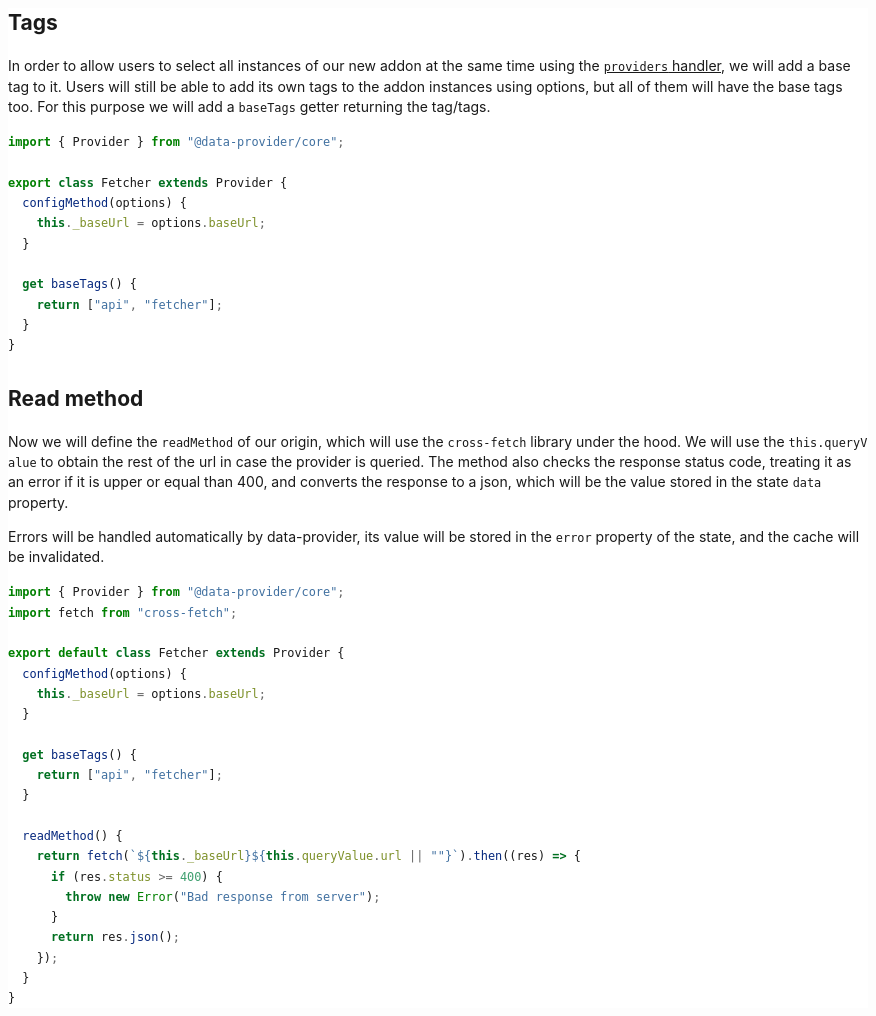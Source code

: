 ## Tags

In order to allow users to select all instances of our new addon at the same time using the [`providers` handler](api-providers.md), we will add a base tag to it. Users will still be able to add its own tags to the addon instances using options, but all of them will have the base tags too. For this purpose we will add a `baseTags` getter returning the tag/tags.

```js
import { Provider } from "@data-provider/core";

export class Fetcher extends Provider {
  configMethod(options) {
    this._baseUrl = options.baseUrl;
  }

  get baseTags() {
    return ["api", "fetcher"];
  }
}
```

## Read method

Now we will define the `readMethod` of our origin, which will use the `cross-fetch` library under the hood. We will use the `this.queryValue` to obtain the rest of the url in case the provider is queried. The method also checks the response status code, treating it as an error if it is upper or equal than 400, and converts the response to a json, which will be the value stored in the state `data` property.

Errors will be handled automatically by data-provider, its value will be stored in the `error` property of the state, and the cache will be invalidated.

```js
import { Provider } from "@data-provider/core";
import fetch from "cross-fetch";

export default class Fetcher extends Provider {
  configMethod(options) {
    this._baseUrl = options.baseUrl;
  }

  get baseTags() {
    return ["api", "fetcher"];
  }

  readMethod() {
    return fetch(`${this._baseUrl}${this.queryValue.url || ""}`).then((res) => {
      if (res.status >= 400) {
        throw new Error("Bad response from server");
      }
      return res.json();
    });
  }
}
```


[examples]: https://github.com/data-provider/core/tree/master/examples
[axios]: https://github.com/data-provider/core/tree/master/packages/axios